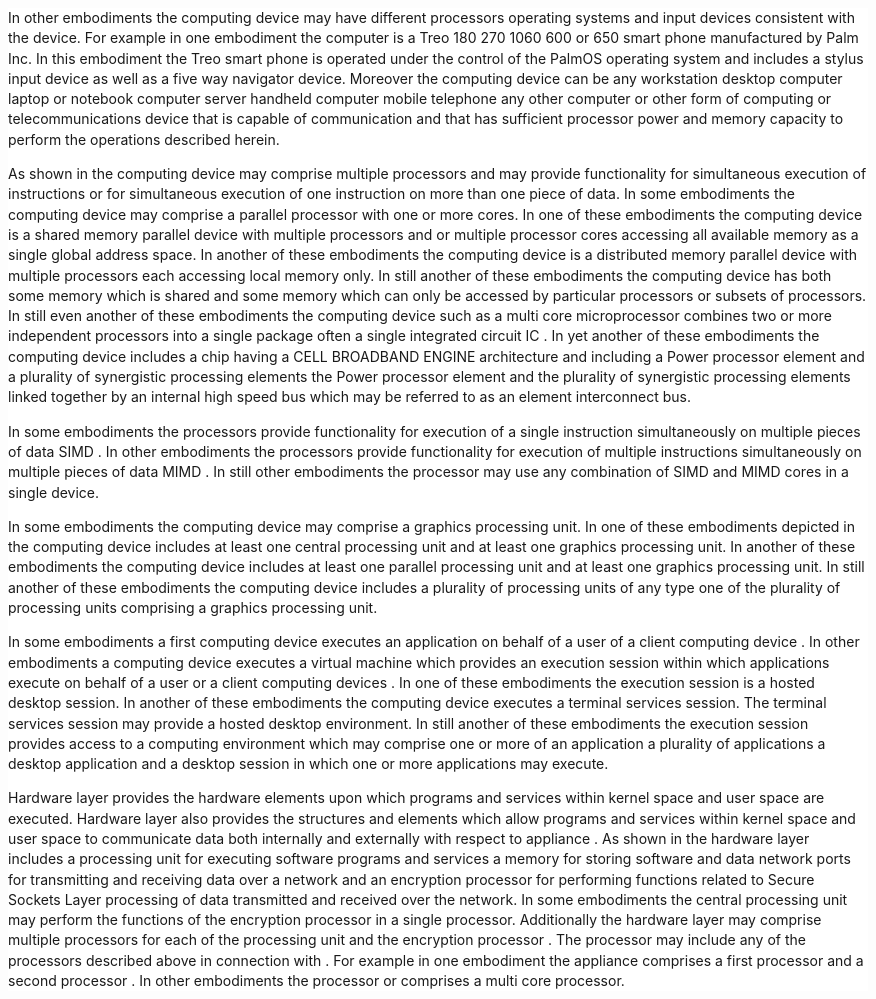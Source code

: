 In other embodiments the computing device may have different processors operating systems and input devices consistent with the device. For example in one embodiment the computer is a Treo 180 270 1060 600 or 650 smart phone manufactured by Palm Inc. In this embodiment the Treo smart phone is operated under the control of the PalmOS operating system and includes a stylus input device as well as a five way navigator device. Moreover the computing device can be any workstation desktop computer laptop or notebook computer server handheld computer mobile telephone any other computer or other form of computing or telecommunications device that is capable of communication and that has sufficient processor power and memory capacity to perform the operations described herein.

As shown in the computing device may comprise multiple processors and may provide functionality for simultaneous execution of instructions or for simultaneous execution of one instruction on more than one piece of data. In some embodiments the computing device may comprise a parallel processor with one or more cores. In one of these embodiments the computing device is a shared memory parallel device with multiple processors and or multiple processor cores accessing all available memory as a single global address space. In another of these embodiments the computing device is a distributed memory parallel device with multiple processors each accessing local memory only. In still another of these embodiments the computing device has both some memory which is shared and some memory which can only be accessed by particular processors or subsets of processors. In still even another of these embodiments the computing device such as a multi core microprocessor combines two or more independent processors into a single package often a single integrated circuit IC . In yet another of these embodiments the computing device includes a chip having a CELL BROADBAND ENGINE architecture and including a Power processor element and a plurality of synergistic processing elements the Power processor element and the plurality of synergistic processing elements linked together by an internal high speed bus which may be referred to as an element interconnect bus.

In some embodiments the processors provide functionality for execution of a single instruction simultaneously on multiple pieces of data SIMD . In other embodiments the processors provide functionality for execution of multiple instructions simultaneously on multiple pieces of data MIMD . In still other embodiments the processor may use any combination of SIMD and MIMD cores in a single device.

In some embodiments the computing device may comprise a graphics processing unit. In one of these embodiments depicted in the computing device includes at least one central processing unit and at least one graphics processing unit. In another of these embodiments the computing device includes at least one parallel processing unit and at least one graphics processing unit. In still another of these embodiments the computing device includes a plurality of processing units of any type one of the plurality of processing units comprising a graphics processing unit.

In some embodiments a first computing device executes an application on behalf of a user of a client computing device . In other embodiments a computing device executes a virtual machine which provides an execution session within which applications execute on behalf of a user or a client computing devices . In one of these embodiments the execution session is a hosted desktop session. In another of these embodiments the computing device executes a terminal services session. The terminal services session may provide a hosted desktop environment. In still another of these embodiments the execution session provides access to a computing environment which may comprise one or more of an application a plurality of applications a desktop application and a desktop session in which one or more applications may execute.

Hardware layer provides the hardware elements upon which programs and services within kernel space and user space are executed. Hardware layer also provides the structures and elements which allow programs and services within kernel space and user space to communicate data both internally and externally with respect to appliance . As shown in the hardware layer includes a processing unit for executing software programs and services a memory for storing software and data network ports for transmitting and receiving data over a network and an encryption processor for performing functions related to Secure Sockets Layer processing of data transmitted and received over the network. In some embodiments the central processing unit may perform the functions of the encryption processor in a single processor. Additionally the hardware layer may comprise multiple processors for each of the processing unit and the encryption processor . The processor may include any of the processors described above in connection with . For example in one embodiment the appliance comprises a first processor and a second processor . In other embodiments the processor or comprises a multi core processor.
